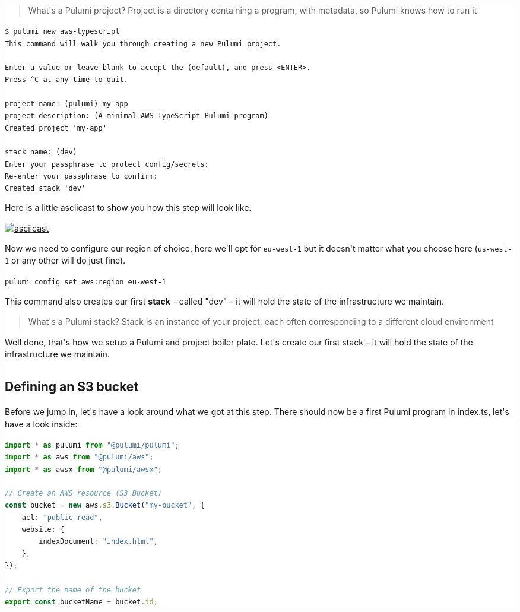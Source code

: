 > What's a Pulumi project? Project is a directory containing a program, with metadata, so Pulumi knows how to run it

```console
$ pulumi new aws-typescript
This command will walk you through creating a new Pulumi project.

Enter a value or leave blank to accept the (default), and press <ENTER>.
Press ^C at any time to quit.

project name: (pulumi) my-app
project description: (A minimal AWS TypeScript Pulumi program) 
Created project 'my-app'

stack name: (dev) 
Enter your passphrase to protect config/secrets: 
Re-enter your passphrase to confirm: 
Created stack 'dev'
```

Here is a little asciicast to show you how this step will look like. 

[![asciicast](https://asciinema.org/a/356815.png)](https://asciinema.org/a/356815)

Now we need to configure our region of choice, here we'll opt for `eu-west-1` but it doesn't matter what you choose here (`us-west-1` or any other will do just fine).

```console
pulumi config set aws:region eu-west-1
```

This command also creates our first **stack** – called "dev" – it will hold the state of the infrastructure we maintain.

> What's a Pulumi stack? Stack is an instance of your project, each often corresponding to a different cloud environment

Well done, that's how we setup a Pulumi and project boiler plate. 
Let's create our first stack – it will hold the state of the infrastructure we maintain.

## Defining an S3 bucket

Before we jump in, let's have a look around what we got at this step. 
There should now be a first Pulumi program in index.ts, let's have a look inside:

```typescript
import * as pulumi from "@pulumi/pulumi";
import * as aws from "@pulumi/aws";
import * as awsx from "@pulumi/awsx";

// Create an AWS resource (S3 Bucket)
const bucket = new aws.s3.Bucket("my-bucket", {
    acl: "public-read",
    website: {
        indexDocument: "index.html",
    },
});

// Export the name of the bucket
export const bucketName = bucket.id;
```
